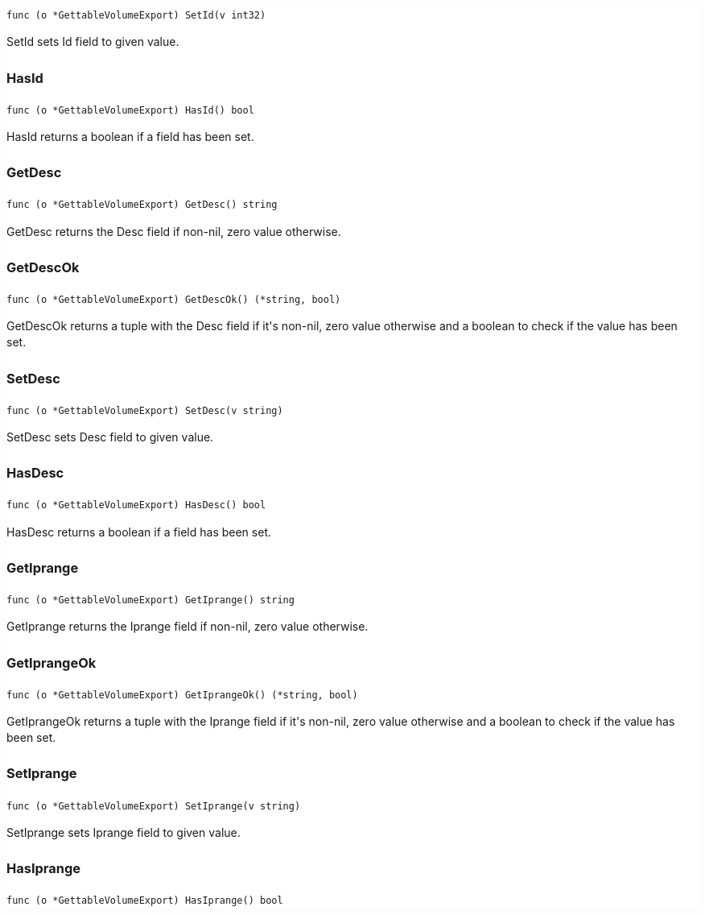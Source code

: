 `func (o *GettableVolumeExport) SetId(v int32)`

SetId sets Id field to given value.

### HasId

`func (o *GettableVolumeExport) HasId() bool`

HasId returns a boolean if a field has been set.

### GetDesc

`func (o *GettableVolumeExport) GetDesc() string`

GetDesc returns the Desc field if non-nil, zero value otherwise.

### GetDescOk

`func (o *GettableVolumeExport) GetDescOk() (*string, bool)`

GetDescOk returns a tuple with the Desc field if it's non-nil, zero value otherwise
and a boolean to check if the value has been set.

### SetDesc

`func (o *GettableVolumeExport) SetDesc(v string)`

SetDesc sets Desc field to given value.

### HasDesc

`func (o *GettableVolumeExport) HasDesc() bool`

HasDesc returns a boolean if a field has been set.

### GetIprange

`func (o *GettableVolumeExport) GetIprange() string`

GetIprange returns the Iprange field if non-nil, zero value otherwise.

### GetIprangeOk

`func (o *GettableVolumeExport) GetIprangeOk() (*string, bool)`

GetIprangeOk returns a tuple with the Iprange field if it's non-nil, zero value otherwise
and a boolean to check if the value has been set.

### SetIprange

`func (o *GettableVolumeExport) SetIprange(v string)`

SetIprange sets Iprange field to given value.

### HasIprange

`func (o *GettableVolumeExport) HasIprange() bool`
